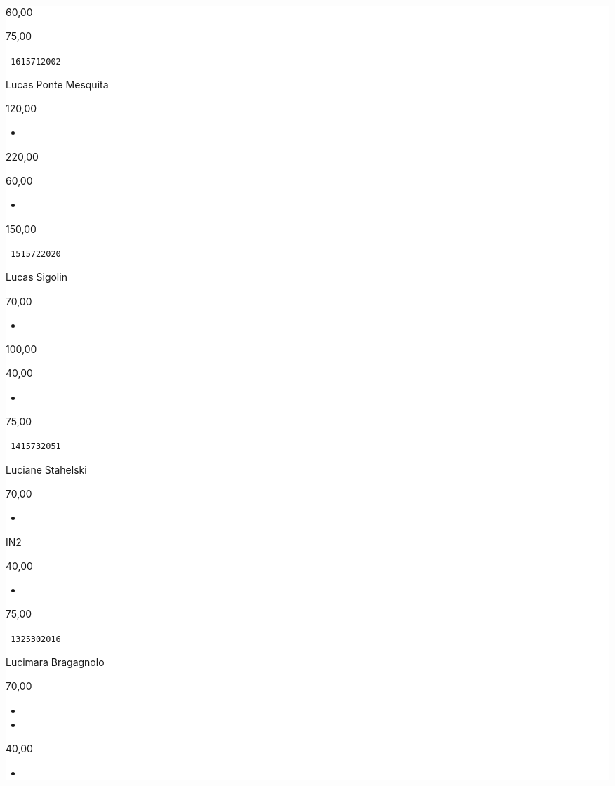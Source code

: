    60,00

   75,00

     1615712002

   Lucas Ponte Mesquita

   120,00

   -

   220,00

   60,00

   -

   150,00

     1515722020

   Lucas Sigolin

   70,00

   -

   100,00

   40,00

   -

   75,00

     1415732051

   Luciane Stahelski

   70,00

   -

   IN2

   40,00

   -

   75,00

     1325302016

   Lucimara Bragagnolo

   70,00

   -

   -

   40,00

   -
